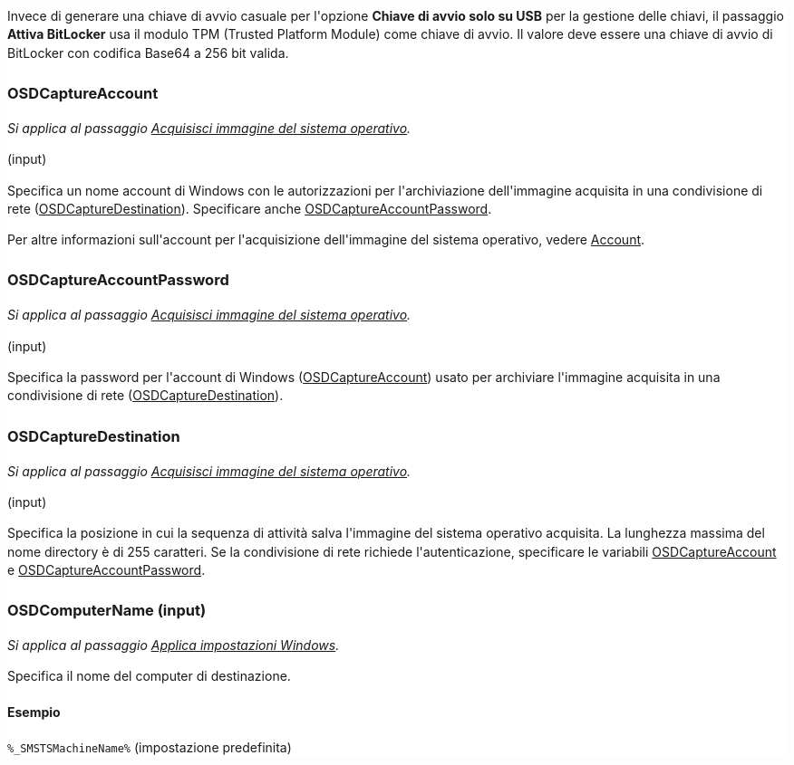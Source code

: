 Invece di generare una chiave di avvio casuale per l'opzione **Chiave di avvio solo su USB** per la gestione delle chiavi, il passaggio **Attiva BitLocker** usa il modulo TPM (Trusted Platform Module) come chiave di avvio. Il valore deve essere una chiave di avvio di BitLocker con codifica Base64 a 256 bit valida.

### <a name="OSDCaptureAccount"></a> OSDCaptureAccount

*Si applica al passaggio [Acquisisci immagine del sistema operativo](task-sequence-steps.md#BKMK_CaptureOperatingSystemImage).*

(input)

Specifica un nome account di Windows con le autorizzazioni per l'archiviazione dell'immagine acquisita in una condivisione di rete ([OSDCaptureDestination](#OSDCaptureDestination)). Specificare anche [OSDCaptureAccountPassword](#OSDCaptureAccountPassword).

Per altre informazioni sull'account per l'acquisizione dell'immagine del sistema operativo, vedere [Account](/configmgr/core/plan-design/hierarchy/accounts#capture-os-image-account).

### <a name="OSDCaptureAccountPassword"></a> OSDCaptureAccountPassword

*Si applica al passaggio [Acquisisci immagine del sistema operativo](task-sequence-steps.md#BKMK_CaptureOperatingSystemImage).*

(input)

Specifica la password per l'account di Windows ([OSDCaptureAccount](#OSDCaptureAccount)) usato per archiviare l'immagine acquisita in una condivisione di rete ([OSDCaptureDestination](#OSDCaptureDestination)).

### <a name="OSDCaptureDestination"></a> OSDCaptureDestination

*Si applica al passaggio [Acquisisci immagine del sistema operativo](task-sequence-steps.md#BKMK_CaptureOperatingSystemImage).*

(input)

Specifica la posizione in cui la sequenza di attività salva l'immagine del sistema operativo acquisita. La lunghezza massima del nome directory è di 255 caratteri. Se la condivisione di rete richiede l'autenticazione, specificare le variabili [OSDCaptureAccount](#OSDCaptureAccount) e [OSDCaptureAccountPassword](#OSDCaptureAccountPassword).

### <a name="OSDComputerName-input"></a> OSDComputerName (input)

*Si applica al passaggio [Applica impostazioni Windows](task-sequence-steps.md#BKMK_ApplyWindowsSettings).*

Specifica il nome del computer di destinazione.

#### <a name="example"></a>Esempio

`%_SMSTSMachineName%` (impostazione predefinita)
